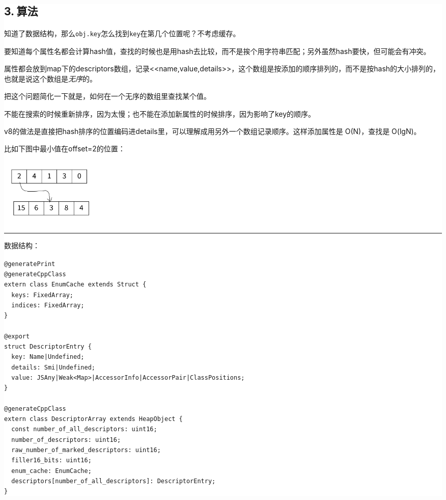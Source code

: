 
## 3. 算法

知道了数据结构，那么`obj.key`怎么找到`key`在第几个位置呢？不考虑缓存。

要知道每个属性名都会计算hash值，查找的时候也是用hash去比较，而不是挨个用字符串匹配；另外虽然hash要快，但可能会有冲突。

属性都会放到map下的descriptors数组，记录<<name,value,details>>，这个数组是按添加的顺序排列的，而不是按hash的大小排列的，也就是说这个数组是*无序*的。

把这个问题简化一下就是，如何在一个无序的数组里查找某个值。

不能在搜索的时候重新排序，因为太慢；也不能在添加新属性的时候排序，因为影响了key的顺序。

v8的做法是直接把hash排序的位置编码进details里，可以理解成用另外一个数组记录顺序。这样添加属性是 O(N)，查找是 O(lgN)。

比如下图中最小值在offset=2的位置：

<img src=assets/v8/object-algo-1.png width=200 />

---

数据结构：

```tq
@generatePrint
@generateCppClass
extern class EnumCache extends Struct {
  keys: FixedArray;
  indices: FixedArray;
}

@export
struct DescriptorEntry {
  key: Name|Undefined;
  details: Smi|Undefined;
  value: JSAny|Weak<Map>|AccessorInfo|AccessorPair|ClassPositions;
}

@generateCppClass
extern class DescriptorArray extends HeapObject {
  const number_of_all_descriptors: uint16;
  number_of_descriptors: uint16;
  raw_number_of_marked_descriptors: uint16;
  filler16_bits: uint16;
  enum_cache: EnumCache;
  descriptors[number_of_all_descriptors]: DescriptorEntry;
}
```